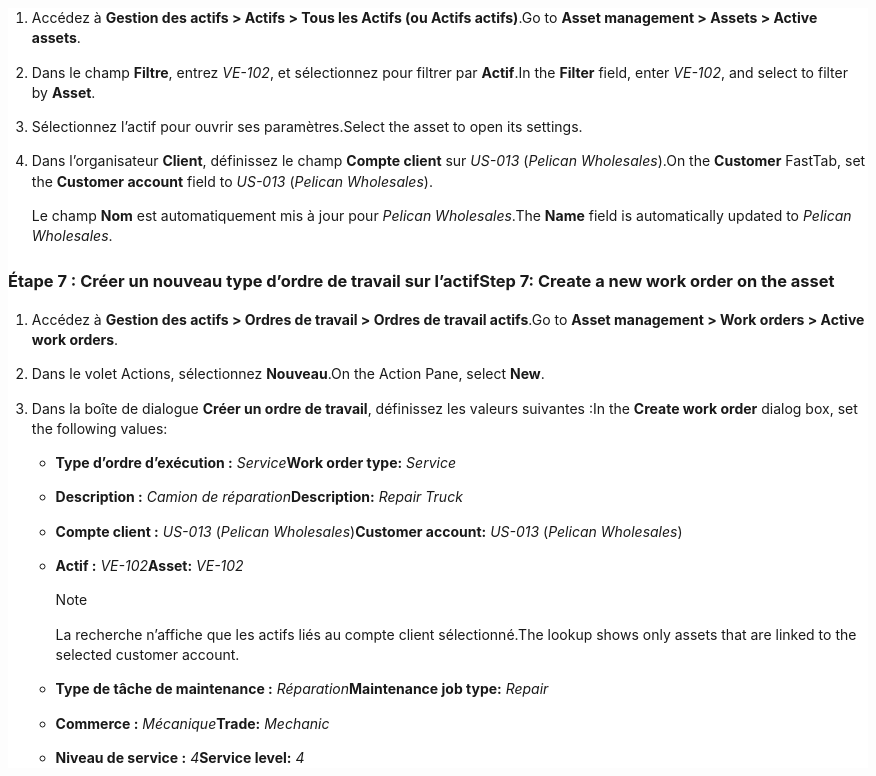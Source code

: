 1. <span data-ttu-id="09e3f-170">Accédez à **Gestion des actifs \> Actifs \> Tous les Actifs (ou Actifs actifs)**.</span><span class="sxs-lookup"><span data-stu-id="09e3f-170">Go to **Asset management \> Assets \> Active assets**.</span></span>
1. <span data-ttu-id="09e3f-171">Dans le champ **Filtre**, entrez *VE-102*, et sélectionnez pour filtrer par **Actif**.</span><span class="sxs-lookup"><span data-stu-id="09e3f-171">In the **Filter** field, enter *VE-102*, and select to filter by **Asset**.</span></span>
1. <span data-ttu-id="09e3f-172">Sélectionnez l’actif pour ouvrir ses paramètres.</span><span class="sxs-lookup"><span data-stu-id="09e3f-172">Select the asset to open its settings.</span></span>
1. <span data-ttu-id="09e3f-173">Dans l’organisateur **Client**, définissez le champ **Compte client** sur *US-013* (*Pelican Wholesales*).</span><span class="sxs-lookup"><span data-stu-id="09e3f-173">On the **Customer** FastTab, set the **Customer account** field to *US-013* (*Pelican Wholesales*).</span></span>

    <span data-ttu-id="09e3f-174">Le champ **Nom** est automatiquement mis à jour pour *Pelican Wholesales*.</span><span class="sxs-lookup"><span data-stu-id="09e3f-174">The **Name** field is automatically updated to *Pelican Wholesales*.</span></span>

### <a name="step-7-create-a-new-work-order-on-the-asset"></a><span data-ttu-id="09e3f-175">Étape 7 : Créer un nouveau type d’ordre de travail sur l’actif</span><span class="sxs-lookup"><span data-stu-id="09e3f-175">Step 7: Create a new work order on the asset</span></span>

1. <span data-ttu-id="09e3f-176">Accédez à **Gestion des actifs \> Ordres de travail \> Ordres de travail actifs**.</span><span class="sxs-lookup"><span data-stu-id="09e3f-176">Go to **Asset management \> Work orders \> Active work orders**.</span></span>
1. <span data-ttu-id="09e3f-177">Dans le volet Actions, sélectionnez **Nouveau**.</span><span class="sxs-lookup"><span data-stu-id="09e3f-177">On the Action Pane, select **New**.</span></span>
1. <span data-ttu-id="09e3f-178">Dans la boîte de dialogue **Créer un ordre de travail**, définissez les valeurs suivantes :</span><span class="sxs-lookup"><span data-stu-id="09e3f-178">In the **Create work order** dialog box, set the following values:</span></span>

    - <span data-ttu-id="09e3f-179">**Type d’ordre d’exécution :** *Service*</span><span class="sxs-lookup"><span data-stu-id="09e3f-179">**Work order type:** *Service*</span></span>
    - <span data-ttu-id="09e3f-180">**Description :** *Camion de réparation*</span><span class="sxs-lookup"><span data-stu-id="09e3f-180">**Description:** *Repair Truck*</span></span>
    - <span data-ttu-id="09e3f-181">**Compte client :** *US-013* (*Pelican Wholesales*)</span><span class="sxs-lookup"><span data-stu-id="09e3f-181">**Customer account:** *US-013* (*Pelican Wholesales*)</span></span>
    - <span data-ttu-id="09e3f-182">**Actif :** *VE-102*</span><span class="sxs-lookup"><span data-stu-id="09e3f-182">**Asset:** *VE-102*</span></span>

        > [!NOTE]
        > <span data-ttu-id="09e3f-183">La recherche n’affiche que les actifs liés au compte client sélectionné.</span><span class="sxs-lookup"><span data-stu-id="09e3f-183">The lookup shows only assets that are linked to the selected customer account.</span></span>

    - <span data-ttu-id="09e3f-184">**Type de tâche de maintenance :** *Réparation*</span><span class="sxs-lookup"><span data-stu-id="09e3f-184">**Maintenance job type:** *Repair*</span></span>
    - <span data-ttu-id="09e3f-185">**Commerce :** *Mécanique*</span><span class="sxs-lookup"><span data-stu-id="09e3f-185">**Trade:** *Mechanic*</span></span>
    - <span data-ttu-id="09e3f-186">**Niveau de service :** *4*</span><span class="sxs-lookup"><span data-stu-id="09e3f-186">**Service level:** *4*</span></span>
